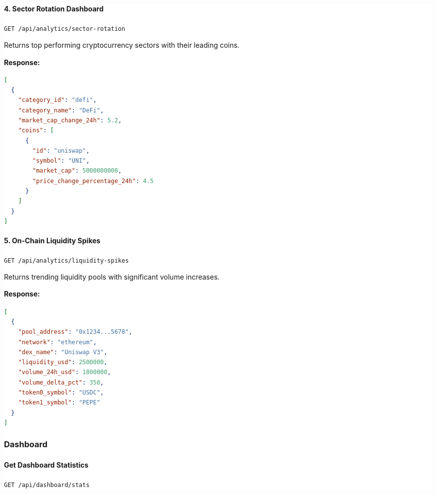 #### 4. Sector Rotation Dashboard
```http
GET /api/analytics/sector-rotation
```

Returns top performing cryptocurrency sectors with their leading coins.

**Response:**
```json
[
  {
    "category_id": "defi",
    "category_name": "DeFi",
    "market_cap_change_24h": 5.2,
    "coins": [
      {
        "id": "uniswap",
        "symbol": "UNI",
        "market_cap": 5000000000,
        "price_change_percentage_24h": 4.5
      }
    ]
  }
]
```

#### 5. On-Chain Liquidity Spikes
```http
GET /api/analytics/liquidity-spikes
```

Returns trending liquidity pools with significant volume increases.

**Response:**
```json
[
  {
    "pool_address": "0x1234...5678",
    "network": "ethereum",
    "dex_name": "Uniswap V3",
    "liquidity_usd": 2500000,
    "volume_24h_usd": 1800000,
    "volume_delta_pct": 350,
    "token0_symbol": "USDC",
    "token1_symbol": "PEPE"
  }
]
```

### Dashboard

#### Get Dashboard Statistics
```http
GET /api/dashboard/stats
```
